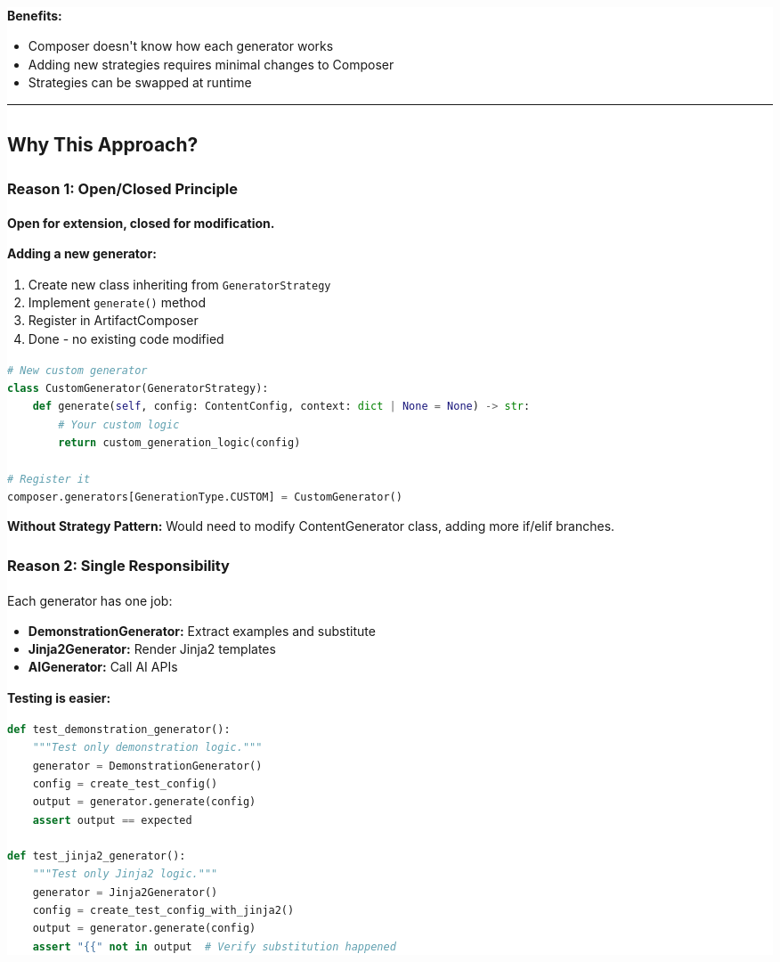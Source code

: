 **Benefits:**
- Composer doesn't know how each generator works
- Adding new strategies requires minimal changes to Composer
- Strategies can be swapped at runtime

---

## Why This Approach?

### Reason 1: Open/Closed Principle

**Open for extension, closed for modification.**

**Adding a new generator:**

1. Create new class inheriting from `GeneratorStrategy`
2. Implement `generate()` method
3. Register in ArtifactComposer
4. Done - no existing code modified

```python
# New custom generator
class CustomGenerator(GeneratorStrategy):
    def generate(self, config: ContentConfig, context: dict | None = None) -> str:
        # Your custom logic
        return custom_generation_logic(config)

# Register it
composer.generators[GenerationType.CUSTOM] = CustomGenerator()
```

**Without Strategy Pattern:** Would need to modify ContentGenerator class, adding more if/elif branches.

### Reason 2: Single Responsibility

Each generator has one job:

- **DemonstrationGenerator:** Extract examples and substitute
- **Jinja2Generator:** Render Jinja2 templates
- **AIGenerator:** Call AI APIs

**Testing is easier:**
```python
def test_demonstration_generator():
    """Test only demonstration logic."""
    generator = DemonstrationGenerator()
    config = create_test_config()
    output = generator.generate(config)
    assert output == expected

def test_jinja2_generator():
    """Test only Jinja2 logic."""
    generator = Jinja2Generator()
    config = create_test_config_with_jinja2()
    output = generator.generate(config)
    assert "{{" not in output  # Verify substitution happened
```
